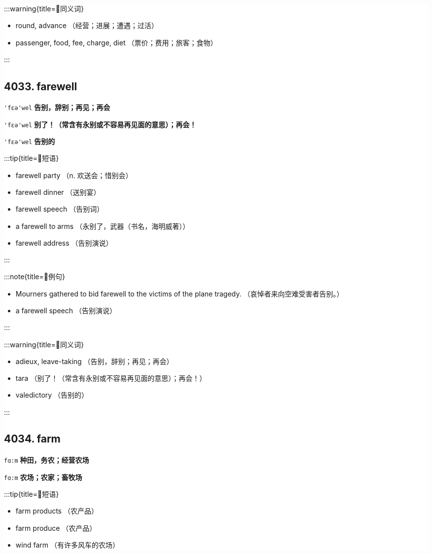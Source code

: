:::warning{title=🤔同义词}

- round, advance （经营；进展；遭遇；过活）

- passenger, food, fee, charge, diet （票价；费用；旅客；食物）

:::


## 4033. farewell

`'fεə'wel`  **告别，辞别；再见；再会**

`'fεə'wel`  **别了！（常含有永别或不容易再见面的意思）；再会！**

`'fεə'wel`  **告别的**

:::tip{title=🤩短语}

- farewell party （n. 欢送会；惜别会）

- farewell dinner （送别宴）

- farewell speech （告别词）

- a farewell to arms （永别了，武器（书名，海明威著））

- farewell address （告别演说）

:::

:::note{title=🎤例句}

- Mourners gathered to bid farewell to the victims of the plane tragedy. （哀悼者来向空难受害者告别。）

- a farewell speech （告别演说）

:::

:::warning{title=🤔同义词}

- adieux, leave-taking （告别，辞别；再见；再会）

- tara （别了！（常含有永别或不容易再见面的意思）；再会！）

- valedictory （告别的）

:::


## 4034. farm

`fɑ:m`  **种田，务农；经营农场**

`fɑ:m`  **农场；农家；畜牧场**

:::tip{title=🤩短语}

- farm products （农产品）

- farm produce （农产品）

- wind farm （有许多风车的农场）
